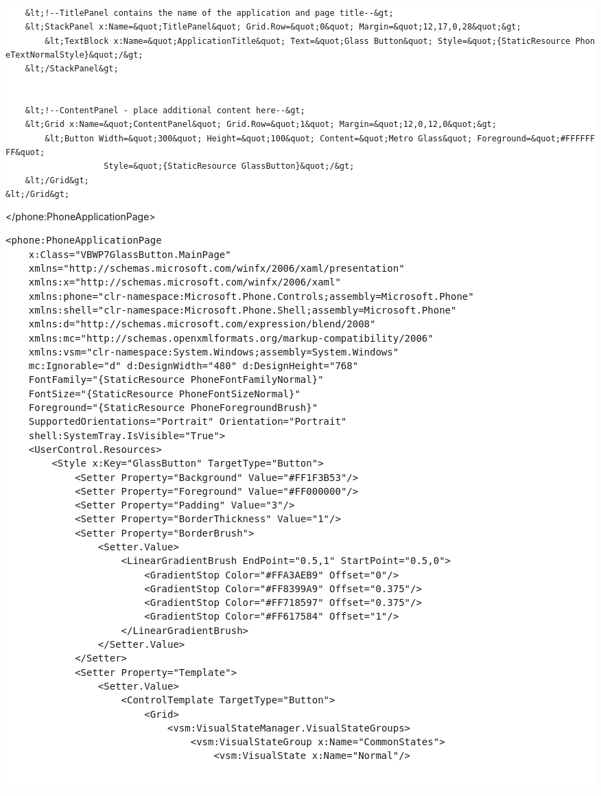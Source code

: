 
        &lt;!--TitlePanel contains the name of the application and page title--&gt;
        &lt;StackPanel x:Name=&quot;TitlePanel&quot; Grid.Row=&quot;0&quot; Margin=&quot;12,17,0,28&quot;&gt;
            &lt;TextBlock x:Name=&quot;ApplicationTitle&quot; Text=&quot;Glass Button&quot; Style=&quot;{StaticResource PhoneTextNormalStyle}&quot;/&gt;
        &lt;/StackPanel&gt;


        &lt;!--ContentPanel - place additional content here--&gt;
        &lt;Grid x:Name=&quot;ContentPanel&quot; Grid.Row=&quot;1&quot; Margin=&quot;12,0,12,0&quot;&gt;
            &lt;Button Width=&quot;300&quot; Height=&quot;100&quot; Content=&quot;Metro Glass&quot; Foreground=&quot;#FFFFFFFF&quot; 
                        Style=&quot;{StaticResource GlassButton}&quot;/&gt;
        &lt;/Grid&gt;
    &lt;/Grid&gt;
&lt;/phone:PhoneApplicationPage&gt;

</pre>
<pre id="codePreview" class="xaml">
&lt;phone:PhoneApplicationPage 
    x:Class=&quot;VBWP7GlassButton.MainPage&quot;
    xmlns=&quot;http://schemas.microsoft.com/winfx/2006/xaml/presentation&quot;
    xmlns:x=&quot;http://schemas.microsoft.com/winfx/2006/xaml&quot;
    xmlns:phone=&quot;clr-namespace:Microsoft.Phone.Controls;assembly=Microsoft.Phone&quot;
    xmlns:shell=&quot;clr-namespace:Microsoft.Phone.Shell;assembly=Microsoft.Phone&quot;
    xmlns:d=&quot;http://schemas.microsoft.com/expression/blend/2008&quot;
    xmlns:mc=&quot;http://schemas.openxmlformats.org/markup-compatibility/2006&quot;
    xmlns:vsm=&quot;clr-namespace:System.Windows;assembly=System.Windows&quot;
    mc:Ignorable=&quot;d&quot; d:DesignWidth=&quot;480&quot; d:DesignHeight=&quot;768&quot;
    FontFamily=&quot;{StaticResource PhoneFontFamilyNormal}&quot;
    FontSize=&quot;{StaticResource PhoneFontSizeNormal}&quot;
    Foreground=&quot;{StaticResource PhoneForegroundBrush}&quot;
    SupportedOrientations=&quot;Portrait&quot; Orientation=&quot;Portrait&quot;
    shell:SystemTray.IsVisible=&quot;True&quot;&gt;
    &lt;UserControl.Resources&gt;
        &lt;Style x:Key=&quot;GlassButton&quot; TargetType=&quot;Button&quot;&gt;
            &lt;Setter Property=&quot;Background&quot; Value=&quot;#FF1F3B53&quot;/&gt;
            &lt;Setter Property=&quot;Foreground&quot; Value=&quot;#FF000000&quot;/&gt;
            &lt;Setter Property=&quot;Padding&quot; Value=&quot;3&quot;/&gt;
            &lt;Setter Property=&quot;BorderThickness&quot; Value=&quot;1&quot;/&gt;
            &lt;Setter Property=&quot;BorderBrush&quot;&gt;
                &lt;Setter.Value&gt;
                    &lt;LinearGradientBrush EndPoint=&quot;0.5,1&quot; StartPoint=&quot;0.5,0&quot;&gt;
                        &lt;GradientStop Color=&quot;#FFA3AEB9&quot; Offset=&quot;0&quot;/&gt;
                        &lt;GradientStop Color=&quot;#FF8399A9&quot; Offset=&quot;0.375&quot;/&gt;
                        &lt;GradientStop Color=&quot;#FF718597&quot; Offset=&quot;0.375&quot;/&gt;
                        &lt;GradientStop Color=&quot;#FF617584&quot; Offset=&quot;1&quot;/&gt;
                    &lt;/LinearGradientBrush&gt;
                &lt;/Setter.Value&gt;
            &lt;/Setter&gt;
            &lt;Setter Property=&quot;Template&quot;&gt;
                &lt;Setter.Value&gt;
                    &lt;ControlTemplate TargetType=&quot;Button&quot;&gt;
                        &lt;Grid&gt;
                            &lt;vsm:VisualStateManager.VisualStateGroups&gt;
                                &lt;vsm:VisualStateGroup x:Name=&quot;CommonStates&quot;&gt;
                                    &lt;vsm:VisualState x:Name=&quot;Normal&quot;/&gt;
